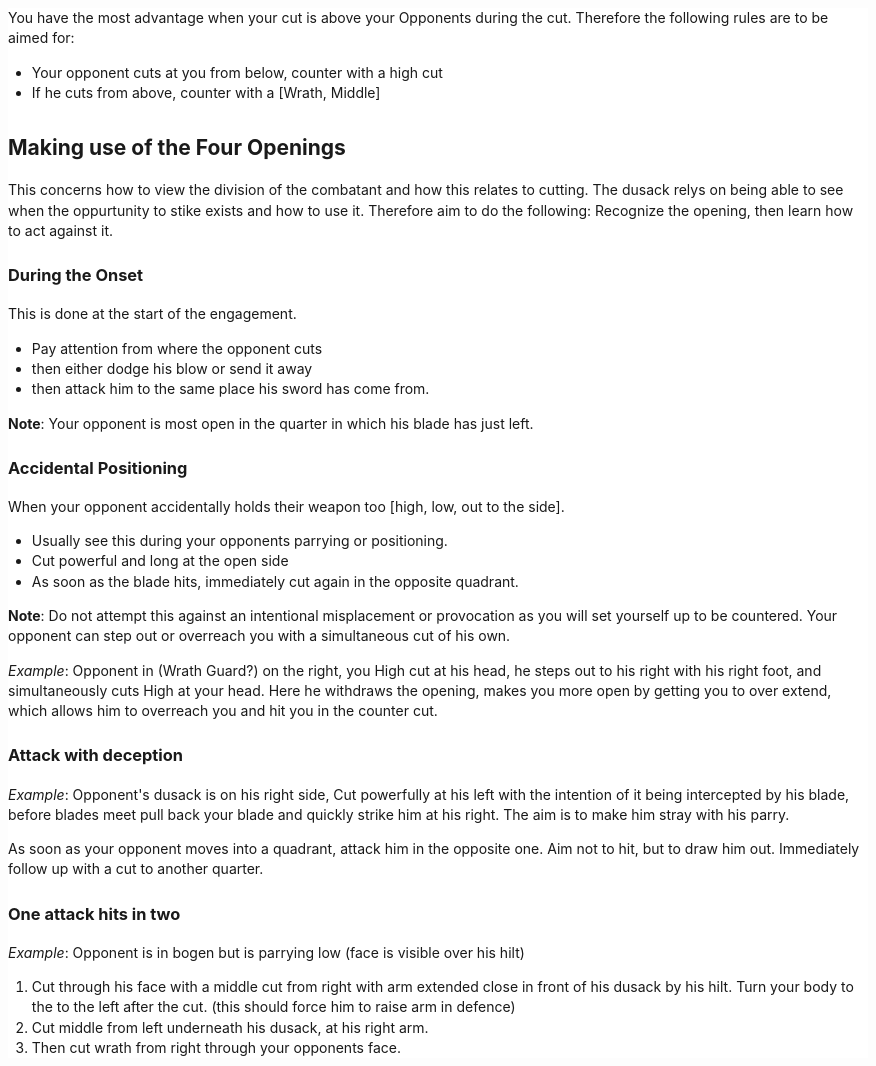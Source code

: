 You have the most advantage when your cut is above your Opponents during the cut. Therefore the following rules are to be aimed for:

* Your opponent cuts at you from below, counter with a high cut
* If he cuts from above, counter with a [Wrath, Middle]

## Making use of the Four Openings

This concerns how to view the division of the combatant and how this relates to cutting. The dusack relys on being able to see when the oppurtunity to stike exists and how to use it. Therefore aim to do the following: Recognize the opening, then learn how to act against it.

### During the Onset

This is done at the start of the engagement.

* Pay attention from where the opponent cuts
* then either dodge his blow or send it away
* then attack him to the same place his sword has come from.

**Note**: Your opponent is most open in the quarter in which his blade has just left.

### Accidental Positioning

When your opponent accidentally holds their weapon too [high, low, out to the side].

* Usually see this during your opponents parrying or positioning.
* Cut powerful and long at the open side
* As soon as the blade hits, immediately cut again in the opposite quadrant.

**Note**: Do not attempt this against an intentional misplacement or provocation as you will set yourself up to be countered. Your opponent can step out or overreach you with a simultaneous cut of his own.

*Example*: Opponent in (Wrath Guard?) on the right, you High cut at his head, he steps out to his right with his right foot, and simultaneously cuts High at your head. Here he withdraws the opening, makes you more open by getting you to over extend, which allows him to overreach you and hit you in the counter cut.

### Attack with deception

*Example*: Opponent's dusack is on his right side, Cut powerfully at his left with the intention of it being intercepted by his blade, before blades meet pull back your blade and quickly strike him at his right. The aim is to make him stray with his parry.

As soon as your opponent moves into a quadrant, attack him in the opposite one. Aim not to hit, but to draw him out. Immediately follow up with a cut to another quarter. 

### One attack hits in two

*Example*: Opponent is in bogen but is parrying low (face is visible over his hilt)

1. Cut through his face with a middle cut from right with arm extended close in front of his dusack by his hilt. Turn your body to the to the left after the cut. (this should force him to raise arm in defence)
2. Cut middle from left underneath his dusack, at his right arm. 
3. Then cut wrath from right through your opponents face.
